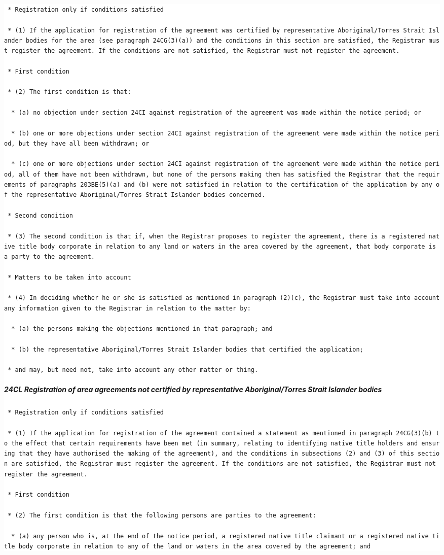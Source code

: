      * Registration only if conditions satisfied

     * (1) If the application for registration of the agreement was certified by representative Aboriginal/Torres Strait Islander bodies for the area (see paragraph 24CG(3)(a)) and the conditions in this section are satisfied, the Registrar must register the agreement. If the conditions are not satisfied, the Registrar must not register the agreement.

     * First condition

     * (2) The first condition is that:

      * (a) no objection under section 24CI against registration of the agreement was made within the notice period; or

      * (b) one or more objections under section 24CI against registration of the agreement were made within the notice period, but they have all been withdrawn; or

      * (c) one or more objections under section 24CI against registration of the agreement were made within the notice period, all of them have not been withdrawn, but none of the persons making them has satisfied the Registrar that the requirements of paragraphs 203BE(5)(a) and (b) were not satisfied in relation to the certification of the application by any of the representative Aboriginal/Torres Strait Islander bodies concerned.

     * Second condition

     * (3) The second condition is that if, when the Registrar proposes to register the agreement, there is a registered native title body corporate in relation to any land or waters in the area covered by the agreement, that body corporate is a party to the agreement.

     * Matters to be taken into account

     * (4) In deciding whether he or she is satisfied as mentioned in paragraph (2)(c), the Registrar must take into account any information given to the Registrar in relation to the matter by:

      * (a) the persons making the objections mentioned in that paragraph; and

      * (b) the representative Aboriginal/Torres Strait Islander bodies that certified the application;

     * and may, but need not, take into account any other matter or thing.

##### 24CL  Registration of area agreements not certified by representative Aboriginal/Torres Strait Islander bodies

     * Registration only if conditions satisfied

     * (1) If the application for registration of the agreement contained a statement as mentioned in paragraph 24CG(3)(b) to the effect that certain requirements have been met (in summary, relating to identifying native title holders and ensuring that they have authorised the making of the agreement), and the conditions in subsections (2) and (3) of this section are satisfied, the Registrar must register the agreement. If the conditions are not satisfied, the Registrar must not register the agreement.

     * First condition

     * (2) The first condition is that the following persons are parties to the agreement:

      * (a) any person who is, at the end of the notice period, a registered native title claimant or a registered native title body corporate in relation to any of the land or waters in the area covered by the agreement; and
